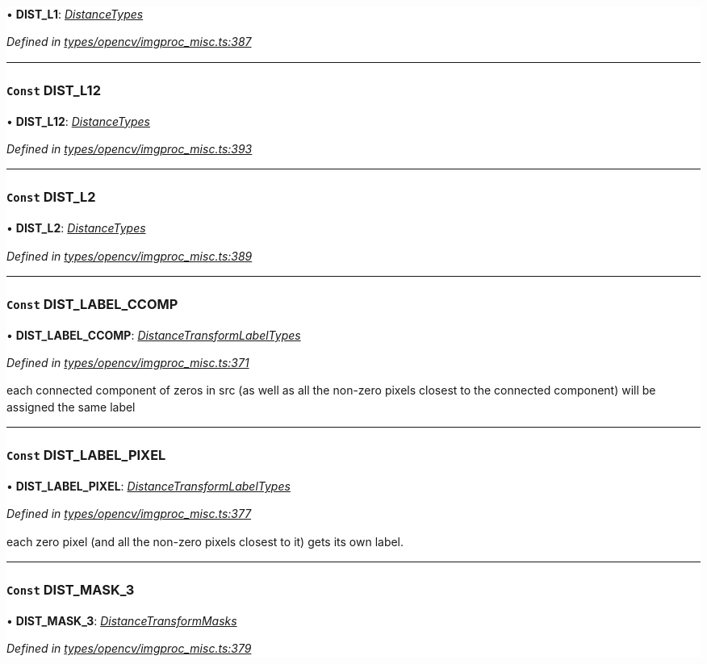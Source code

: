 • **DIST_L1**: *[DistanceTypes](_types_opencv_imgproc_misc_.md#distancetypes)*

*Defined in [types/opencv/imgproc_misc.ts:387](https://github.com/cancerberoSgx/mirada/blob/e7b5ae6/mirada/src/types/opencv/imgproc_misc.ts#L387)*

___

### `Const` DIST_L12

• **DIST_L12**: *[DistanceTypes](_types_opencv_imgproc_misc_.md#distancetypes)*

*Defined in [types/opencv/imgproc_misc.ts:393](https://github.com/cancerberoSgx/mirada/blob/e7b5ae6/mirada/src/types/opencv/imgproc_misc.ts#L393)*

___

### `Const` DIST_L2

• **DIST_L2**: *[DistanceTypes](_types_opencv_imgproc_misc_.md#distancetypes)*

*Defined in [types/opencv/imgproc_misc.ts:389](https://github.com/cancerberoSgx/mirada/blob/e7b5ae6/mirada/src/types/opencv/imgproc_misc.ts#L389)*

___

### `Const` DIST_LABEL_CCOMP

• **DIST_LABEL_CCOMP**: *[DistanceTransformLabelTypes](_types_opencv_imgproc_misc_.md#distancetransformlabeltypes)*

*Defined in [types/opencv/imgproc_misc.ts:371](https://github.com/cancerberoSgx/mirada/blob/e7b5ae6/mirada/src/types/opencv/imgproc_misc.ts#L371)*

each connected component of zeros in src (as well as all the non-zero pixels closest to the
connected component) will be assigned the same label

___

### `Const` DIST_LABEL_PIXEL

• **DIST_LABEL_PIXEL**: *[DistanceTransformLabelTypes](_types_opencv_imgproc_misc_.md#distancetransformlabeltypes)*

*Defined in [types/opencv/imgproc_misc.ts:377](https://github.com/cancerberoSgx/mirada/blob/e7b5ae6/mirada/src/types/opencv/imgproc_misc.ts#L377)*

each zero pixel (and all the non-zero pixels closest to it) gets its own label.

___

### `Const` DIST_MASK_3

• **DIST_MASK_3**: *[DistanceTransformMasks](_types_opencv_imgproc_misc_.md#distancetransformmasks)*

*Defined in [types/opencv/imgproc_misc.ts:379](https://github.com/cancerberoSgx/mirada/blob/e7b5ae6/mirada/src/types/opencv/imgproc_misc.ts#L379)*

